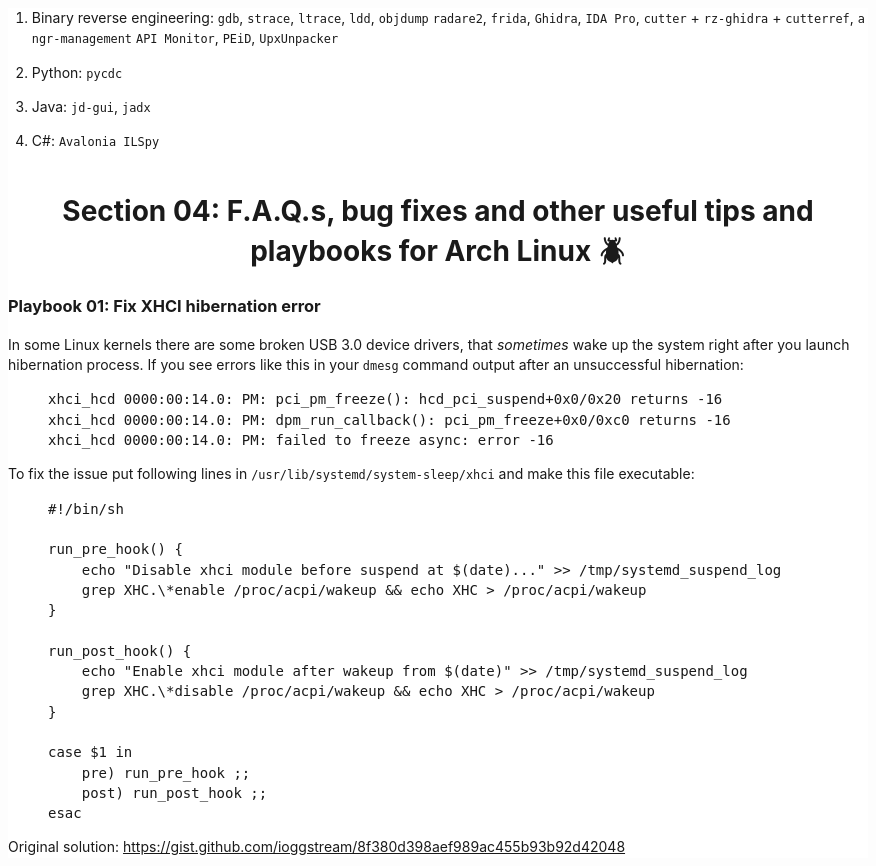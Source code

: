 1. Binary reverse engineering:
   `gdb`, `strace`, `ltrace`, `ldd`, `objdump` `radare2`, `frida`,
   `Ghidra`, `IDA Pro`, `cutter` + `rz-ghidra` + `cutterref`, `angr-management`
   `API Monitor`, `PEiD`, `UpxUnpacker`

2. Python: `pycdc`

3. Java: `jd-gui`, `jadx`

4. C#: `Avalonia ILSpy`

<h1 align="center">
    Section 04: F.A.Q.s, bug fixes and other useful tips and playbooks
    for Arch Linux &#129714;
</h1>

### Playbook 01: Fix XHCI hibernation error

In some Linux kernels there are some broken USB 3.0 device drivers, that _sometimes_ wake up
the system right after you launch hibernation process. If you see errors like this in your
`dmesg` command output after an unsuccessful hibernation:

<dl><dd>
<pre>
xhci_hcd 0000:00:14.0: PM: pci_pm_freeze(): hcd_pci_suspend+0x0/0x20 returns -16
xhci_hcd 0000:00:14.0: PM: dpm_run_callback(): pci_pm_freeze+0x0/0xc0 returns -16
xhci_hcd 0000:00:14.0: PM: failed to freeze async: error -16
</pre>
</dd></dl>

To fix the issue put following lines in `/usr/lib/systemd/system-sleep/xhci` and make this file executable:

<dl><dd>
<pre>
#!/bin/sh
<div></div>
run_pre_hook() {
    echo "Disable xhci module before suspend at $(date)..." >> /tmp/systemd_suspend_log
    grep XHC.\*enable /proc/acpi/wakeup && echo XHC > /proc/acpi/wakeup
}
<div></div>
run_post_hook() {
    echo "Enable xhci module after wakeup from $(date)" >> /tmp/systemd_suspend_log
    grep XHC.\*disable /proc/acpi/wakeup && echo XHC > /proc/acpi/wakeup
}
<div></div>
case $1 in
    pre) run_pre_hook ;;
    post) run_post_hook ;;
esac
</pre>
</dd></dl>

Original solution: https://gist.github.com/ioggstream/8f380d398aef989ac455b93b92d42048
